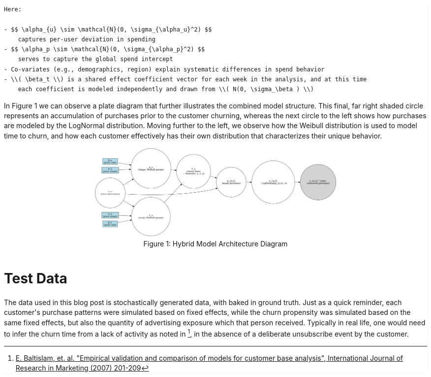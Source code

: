     Here:

    - $$ \alpha_{u} \sim \mathcal{N}(0, \sigma_{\alpha_u}^2) $$
        captures per-user deviation in spending
    - $$ \alpha_p \sim \mathcal{N}(0, \sigma_{\alpha_p}^2) $$
        serves to capture the global spend intercept
    - Co-variates (e.g., demographics, region) explain systematic differences in spend behavior
    - \\( \beta_t \\) is a shared effect coefficient vector for each week in the analysis, and at this time
        each coefficient is modeled independently and drawn from \\( N(0, \sigma_\beta ) \\)


In Figure 1 we can observe a plate diagram that further illustrates the 
combined model structure.  This final, far right shaded circle represents an accumulation 
of purchases prior to the customer churning, whereas the next circle to the left shows 
how purchases are modeled by the LogNormal distribution.  Moving further to the left, we observe how
the Weibull distribution is used to model time to churn, and how each customer effectively 
has their own distribution that characterizes their unique behavior.

<center>
<img src="/assets/img/hybrid_clv_graphviz_labeled.png" width="550" height="180" />
</center>


<center>
Figure 1: Hybrid Model Architecture Diagram
</center>

# Test Data

The data used in this blog post is stochastically generated data, with baked in ground truth. 
Just as a quick reminder, each customer's purchase patterns were simulated based on fixed effects,
while the churn propensity was simulated based on the same fixed effects, but also
the quantity of advertising exposure which that person received. Typically in real life, one would need to
infer the churn time from a lack of activity as noted in [^2], in the absence of a
deliberate unsubscribe event by the customer.


[^1]: [Inverse Transform Sampling — Wikipedia](https://en.wikipedia.org/wiki/Inverse_transform_sampling)
[^2]: [E. Baltislam, et. al. "Empirical validation and comparison of models for customer base analysis",  International Journal of Research in Marketing (2007) 201-209](https://www.sciencedirect.com/science/article/abs/pii/S0167811607000171)